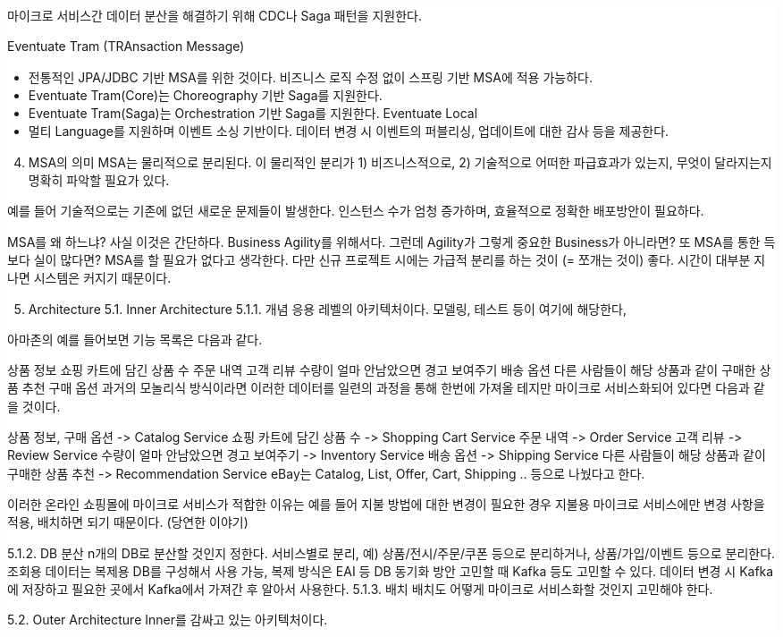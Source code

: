 마이크로 서비스간 데이터 분산을 해결하기 위해 CDC나 Saga 패턴을 지원한다. 

Eventuate Tram (TRAnsaction Message)
- 전통적인 JPA/JDBC 기반 MSA를 위한 것이다. 비즈니스 로직 수정 없이 스프링 기반 MSA에 적용 가능하다.
- Eventuate Tram(Core)는 Choreography 기반 Saga를 지원한다.
- Eventuate Tram(Saga)는 Orchestration 기반 Saga를 지원한다.
Eventuate Local
- 멀티 Language를 지원하며 이벤트 소싱 기반이다. 데이터 변경 시 이벤트의 퍼블리싱, 업데이트에 대한 감사 등을 제공한다.
4. MSA의 의미
MSA는 물리적으로 분리된다. 이 물리적인 분리가 1) 비즈니스적으로, 2) 기술적으로 어떠한 파급효과가 있는지, 무엇이 달라지는지 명확히 파악할 필요가 있다. 

예를 들어 기술적으로는 기존에 없던 새로운 문제들이 발생한다. 인스턴스 수가 엄청 증가하며, 효율적으로 정확한 배포방안이 필요하다.

MSA를 왜 하느냐? 사실 이것은 간단하다. Business Agility를 위해서다. 그런데 Agility가 그렇게 중요한 Business가 아니라면? 또 MSA를 통한 득보다 실이 많다면? MSA를 할 필요가 없다고 생각한다. 다만 신규 프로젝트 시에는 가급적 분리를 하는 것이 (= 쪼개는 것이) 좋다. 시간이 대부분 지나면 시스템은 커지기 때문이다.

5. Architecture
5.1. Inner Architecture
5.1.1. 개념
응용 레벨의 아키텍처이다. 모델링, 테스트 등이 여기에 해당한다,

아마존의 예를 들어보면 기능 목록은 다음과 같다.

상품 정보
쇼핑 카트에 담긴 상품 수
주문 내역
고객 리뷰
수량이 얼마 안남았으면 경고 보여주기
배송 옵션
다른 사람들이 해당 상품과 같이 구매한 상품 추천
구매 옵션
과거의 모놀리식 방식이라면 이러한 데이터를 일련의 과정을 통해 한번에 가져올 테지만 마이크로 서비스화되어 있다면 다음과 같을 것이다.

상품 정보, 구매 옵션 -> Catalog Service
쇼핑 카트에 담긴 상품 수 -> Shopping Cart Service
주문 내역 -> Order Service
고객 리뷰 -> Review Service
수량이 얼마 안남았으면 경고 보여주기 -> Inventory Service
배송 옵션 -> Shipping Service
다른 사람들이 해당 상품과 같이 구매한 상품 추천 -> Recommendation Service
eBay는 Catalog, List, Offer, Cart, Shipping .. 등으로 나눴다고 한다.

이러한 온라인 쇼핑몰에 마이크로 서비스가 적합한 이유는 예를 들어 지불 방법에 대한 변경이 필요한 경우 지불용 마이크로 서비스에만 변경 사항을 적용, 배치하면 되기 때문이다. (당연한 이야기)

5.1.2. DB 분산
n개의 DB로 분산할 것인지 정한다.
서비스별로 분리, 예) 상품/전시/주문/쿠폰 등으로 분리하거나, 상품/가입/이벤트 등으로 분리한다.
조회용 데이터는 복제용 DB를 구성해서 사용 가능, 복제 방식은 EAI 등
DB 동기화 방안 고민할 때 Kafka 등도 고민할 수 있다. 데이터 변경 시 Kafka에 저장하고 필요한 곳에서 Kafka에서 가져간 후 알아서 사용한다.
5.1.3. 배치
배치도 어떻게 마이크로 서비스화할 것인지 고민해야 한다.

5.2. Outer Architecture
Inner를 감싸고 있는 아키텍처이다.

